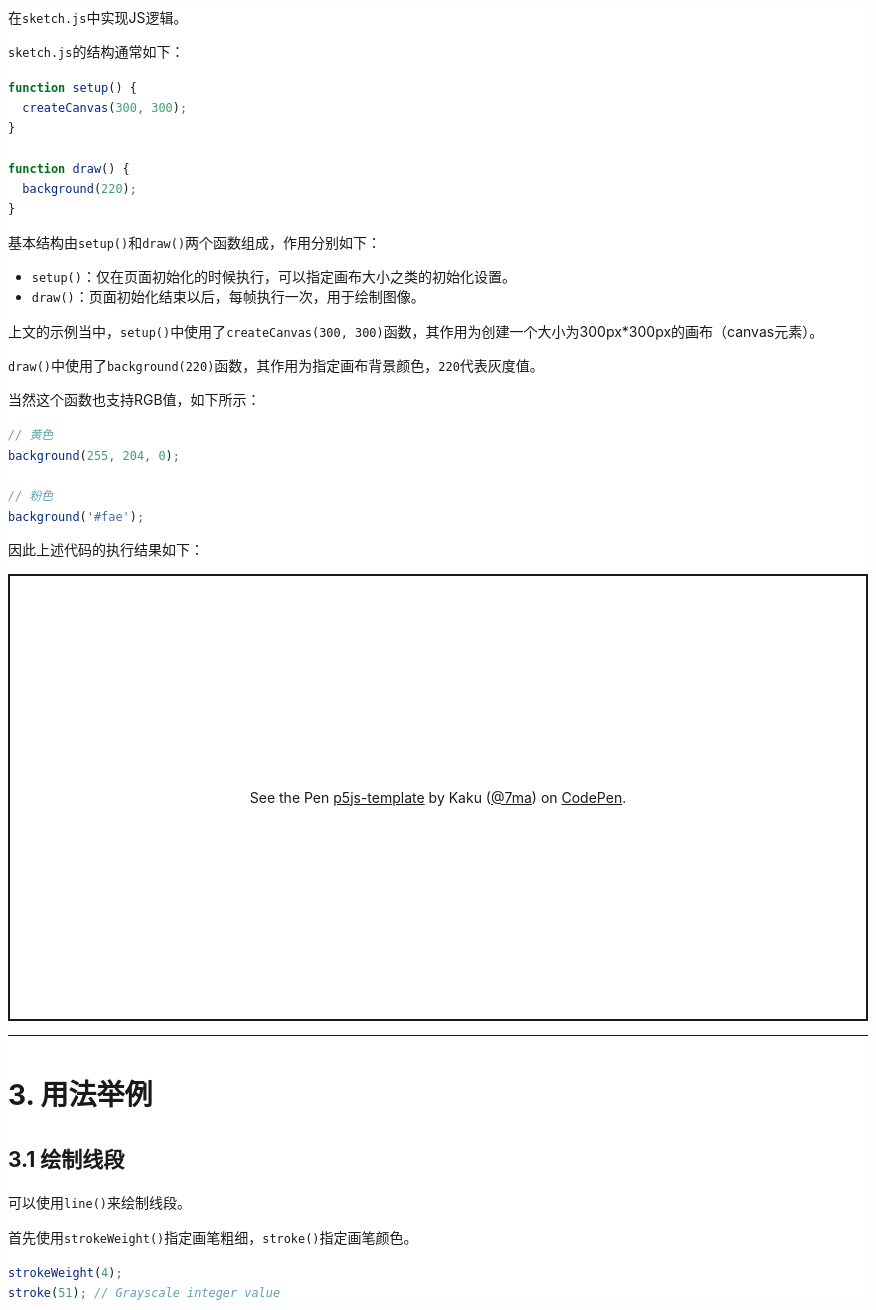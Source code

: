在`sketch.js`中实现JS逻辑。

`sketch.js`的结构通常如下：

```js
function setup() {
  createCanvas(300, 300);
}

function draw() {
  background(220);
}
```

基本结构由`setup()`和`draw()`两个函数组成，作用分别如下：

- `setup()`：仅在页面初始化的时候执行，可以指定画布大小之类的初始化设置。
- `draw()`：页面初始化结束以后，每帧执行一次，用于绘制图像。

上文的示例当中，`setup()`中使用了`createCanvas(300, 300)`函数，其作用为创建一个大小为300px*300px的画布（canvas元素）。

`draw()`中使用了`background(220)`函数，其作用为指定画布背景颜色，`220`代表灰度值。

当然这个函数也支持RGB值，如下所示：

```js
// 黄色
background(255, 204, 0);

// 粉色
background('#fae');
```

因此上述代码的执行结果如下：

<p class="codepen" data-height="447" data-theme-id="light" data-default-tab="html,result" data-user="7ma" data-slug-hash="bGwydxZ" style="height: 447px; box-sizing: border-box; display: flex; align-items: center; justify-content: center; border: 2px solid; margin: 1em 0; padding: 1em;" data-pen-title="p5js-template">
  <span>See the Pen <a href="https://codepen.io/7ma/pen/bGwydxZ">
  p5js-template</a> by Kaku (<a href="https://codepen.io/7ma">@7ma</a>)
  on <a href="https://codepen.io">CodePen</a>.</span>
</p>
<script async src="https://cpwebassets.codepen.io/assets/embed/ei.js"></script>

---

# 3. 用法举例

## 3.1 绘制线段

可以使用`line()`来绘制线段。

首先使用`strokeWeight()`指定画笔粗细，`stroke()`指定画笔颜色。

```js
strokeWeight(4);
stroke(51); // Grayscale integer value
```
